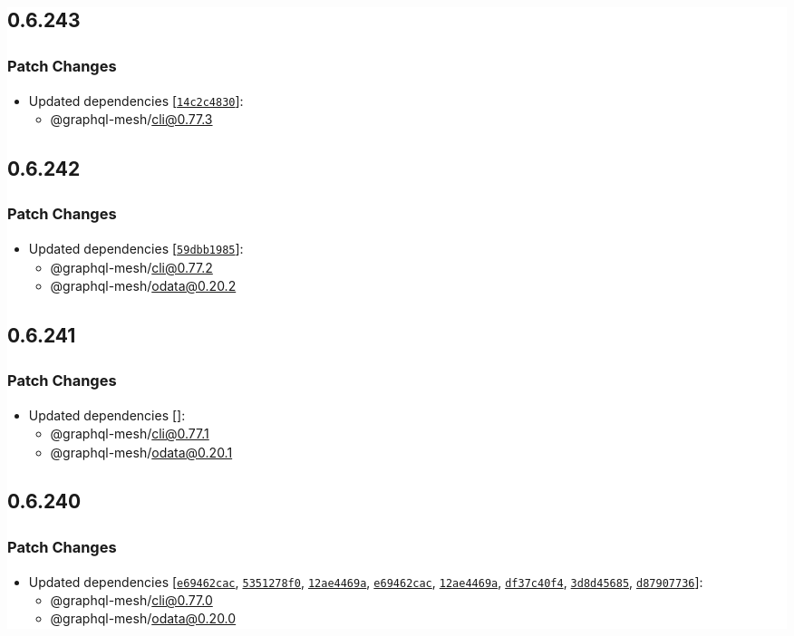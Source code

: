 ## 0.6.243

### Patch Changes

- Updated dependencies
  [[`14c2c4830`](https://github.com/Urigo/graphql-mesh/commit/14c2c4830aa1994dadf4ae4a425e97aedb27fb76)]:
  - @graphql-mesh/cli@0.77.3

## 0.6.242

### Patch Changes

- Updated dependencies
  [[`59dbb1985`](https://github.com/Urigo/graphql-mesh/commit/59dbb1985b07a250f0113d70e0f55e467dc17812)]:
  - @graphql-mesh/cli@0.77.2
  - @graphql-mesh/odata@0.20.2

## 0.6.241

### Patch Changes

- Updated dependencies []:
  - @graphql-mesh/cli@0.77.1
  - @graphql-mesh/odata@0.20.1

## 0.6.240

### Patch Changes

- Updated dependencies
  [[`e69462cac`](https://github.com/Urigo/graphql-mesh/commit/e69462cac667c4ffb2d9ba35adeef15264d263fd),
  [`5351278f0`](https://github.com/Urigo/graphql-mesh/commit/5351278f0073b27d339c1bbcad410e9520638709),
  [`12ae4469a`](https://github.com/Urigo/graphql-mesh/commit/12ae4469aa89d613bfd36a87579adc1ae62c4a1f),
  [`e69462cac`](https://github.com/Urigo/graphql-mesh/commit/e69462cac667c4ffb2d9ba35adeef15264d263fd),
  [`12ae4469a`](https://github.com/Urigo/graphql-mesh/commit/12ae4469aa89d613bfd36a87579adc1ae62c4a1f),
  [`df37c40f4`](https://github.com/Urigo/graphql-mesh/commit/df37c40f47c6c53949f5d5f71e062c09fe5e1bd0),
  [`3d8d45685`](https://github.com/Urigo/graphql-mesh/commit/3d8d45685741ca132104de7c8a37ac92b407c2f9),
  [`d87907736`](https://github.com/Urigo/graphql-mesh/commit/d87907736588520628acb32d9a83e3d39dba7b2f)]:
  - @graphql-mesh/cli@0.77.0
  - @graphql-mesh/odata@0.20.0
